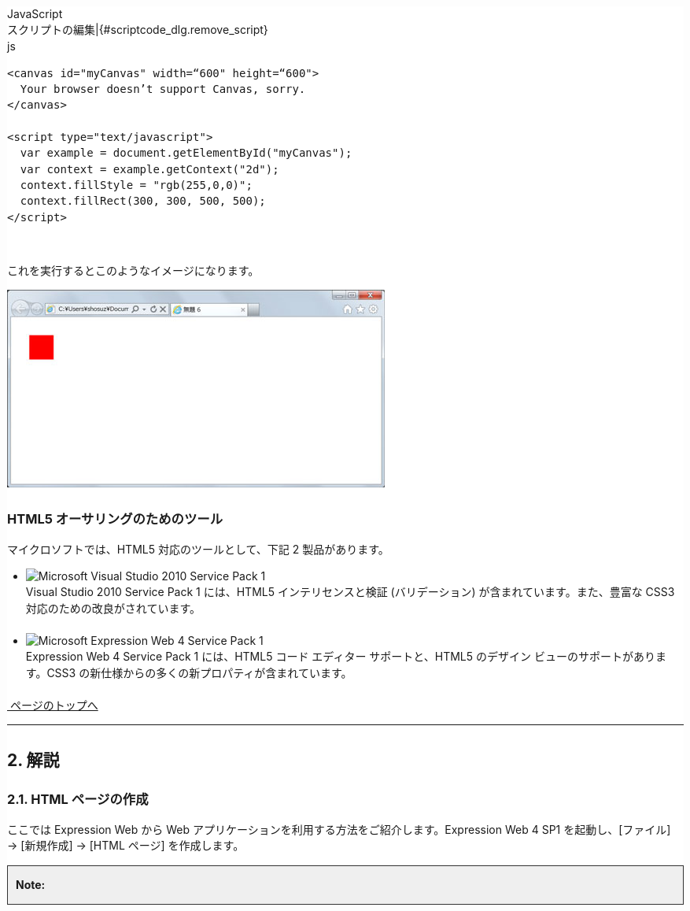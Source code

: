 <div class="scriptcode">
<div class="pluginEditHolder" pluginCommand="mceScriptCode">
<div class="title"><span>JavaScript</span></div>
<div class="pluginLinkHolder"><span class="pluginEditHolderLink">スクリプトの編集</span>|<span class="pluginRemoveHolderLink">{#scriptcode_dlg.remove_script}</span></div>
<span class="hidden">js</span>

<div class="preview">
<pre class="js">&lt;canvas&nbsp;id=<span class="js__string">&quot;myCanvas&quot;</span>&nbsp;width=&ldquo;<span class="js__num">600</span><span class="js__string">&quot;&nbsp;height=&ldquo;600&quot;</span>&gt;&nbsp;
&nbsp;&nbsp;Your&nbsp;browser&nbsp;doesn&rsquo;t&nbsp;support&nbsp;Canvas,&nbsp;sorry.&nbsp;
&lt;/canvas&gt;&nbsp;
&nbsp;
&lt;script&nbsp;type=<span class="js__string">&quot;text/javascript&quot;</span>&gt;&nbsp;
&nbsp;&nbsp;<span class="js__statement">var</span>&nbsp;example&nbsp;=&nbsp;document.getElementById(<span class="js__string">&quot;myCanvas&quot;</span>);&nbsp;&nbsp;
&nbsp;&nbsp;<span class="js__statement">var</span>&nbsp;context&nbsp;=&nbsp;example.getContext(<span class="js__string">&quot;2d&quot;</span>);&nbsp;&nbsp;
&nbsp;&nbsp;context.fillStyle&nbsp;=&nbsp;<span class="js__string">&quot;rgb(255,0,0)&quot;</span>;&nbsp;&nbsp;
&nbsp;&nbsp;context.fillRect(<span class="js__num">300</span>,&nbsp;<span class="js__num">300</span>,&nbsp;<span class="js__num">500</span>,&nbsp;<span class="js__num">500</span>);&nbsp;&nbsp;
&lt;/script&gt;</pre>
</div>
</div>
</div>
<div class="endscriptcode">&nbsp;</div>
<p>これを実行するとこのようなイメージになります。</p>
<p><img src="23090-ie0602.jpg" alt="サンプル コード実行イメージ" width="480" height="251"></p>
<h3 id="0104">HTML5 オーサリングのためのツール</h3>
<p>マイクロソフトでは、HTML5 対応のツールとして、下記 2 製品があります。</p>
<ul>
<li style="margin-bottom:1.5em"><img src="http://i4.code.msdn.s-msft.com/internetexplorer-10line-b49a0af1/image/file/22746/1/ie0104.gif" alt="Microsoft Visual Studio 2010 Service Pack 1" width="360" height="44"><br>
Visual Studio 2010 Service Pack 1 には、HTML5 インテリセンスと検&#35388; (バリデーション) が含まれています。また、豊富な CSS3 対応のための改良がされています。
</li><li style="margin-bottom:1.5em"><img src="http://i2.code.msdn.s-msft.com/internetexplorer-10line-b49a0af1/image/file/22747/1/ie0105.gif" alt="Microsoft Expression Web 4 Service Pack 1" width="360" height="44"><br>
Expression Web 4 Service Pack 1 には、HTML5 コード エディター サポートと、HTML5 のデザイン ビューのサポートがあります。CSS3 の新仕様からの多くの新プロパティが含まれています。
</li></ul>
<p style="margin-top:20px"><a href="#top"><img src="9536-image.png" border="0" alt=""> ページのトップへ</a></p>
<hr>
<h2 id="02">2. 解説</h2>
<h3 id="0201">2.1. HTML ページの作成</h3>
<p>ここでは Expression Web から Web アプリケーションを利用する方法をご紹介します。Expression Web 4 SP1 を起動し、[ファイル] &rarr; [新規作成] &rarr; [HTML ページ] を作成します。</p>
<div style="margin:10px 0; padding:0 10px; background-color:#efefef; border:solid 1px #333">
<p><strong>Note:</strong><br>
